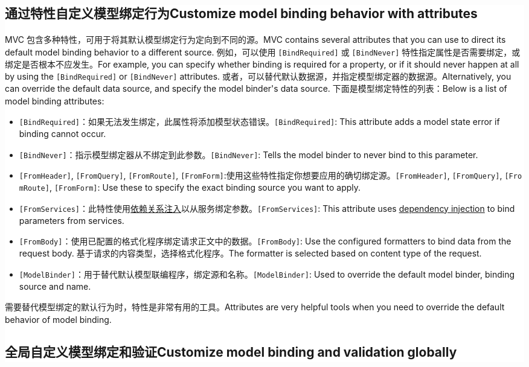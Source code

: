## <a name="customize-model-binding-behavior-with-attributes"></a><span data-ttu-id="717a0-168">通过特性自定义模型绑定行为</span><span class="sxs-lookup"><span data-stu-id="717a0-168">Customize model binding behavior with attributes</span></span>

<span data-ttu-id="717a0-169">MVC 包含多种特性，可用于将其默认模型绑定行为定向到不同的源。</span><span class="sxs-lookup"><span data-stu-id="717a0-169">MVC contains several attributes that you can use to direct its default model binding behavior to a different source.</span></span> <span data-ttu-id="717a0-170">例如，可以使用 `[BindRequired]` 或 `[BindNever]` 特性指定属性是否需要绑定，或绑定是否根本不应发生。</span><span class="sxs-lookup"><span data-stu-id="717a0-170">For example, you can specify whether binding is required for a property, or if it should never happen at all by using the `[BindRequired]` or `[BindNever]` attributes.</span></span> <span data-ttu-id="717a0-171">或者，可以替代默认数据源，并指定模型绑定器的数据源。</span><span class="sxs-lookup"><span data-stu-id="717a0-171">Alternatively, you can override the default data source, and specify the model binder's data source.</span></span> <span data-ttu-id="717a0-172">下面是模型绑定特性的列表：</span><span class="sxs-lookup"><span data-stu-id="717a0-172">Below is a list of model binding attributes:</span></span>

* <span data-ttu-id="717a0-173">`[BindRequired]`：如果无法发生绑定，此属性将添加模型状态错误。</span><span class="sxs-lookup"><span data-stu-id="717a0-173">`[BindRequired]`: This attribute adds a model state error if binding cannot occur.</span></span>

* <span data-ttu-id="717a0-174">`[BindNever]`：指示模型绑定器从不绑定到此参数。</span><span class="sxs-lookup"><span data-stu-id="717a0-174">`[BindNever]`: Tells the model binder to never bind to this parameter.</span></span>

* <span data-ttu-id="717a0-175">`[FromHeader]`, `[FromQuery]`, `[FromRoute]`, `[FromForm]`:使用这些特性指定你想要应用的确切绑定源。</span><span class="sxs-lookup"><span data-stu-id="717a0-175">`[FromHeader]`, `[FromQuery]`, `[FromRoute]`, `[FromForm]`: Use these to specify the exact binding source you want to apply.</span></span>

* <span data-ttu-id="717a0-176">`[FromServices]`：此特性使用[依赖关系注入](../../fundamentals/dependency-injection.md)以从服务绑定参数。</span><span class="sxs-lookup"><span data-stu-id="717a0-176">`[FromServices]`: This attribute uses [dependency injection](../../fundamentals/dependency-injection.md) to bind parameters from services.</span></span>

* <span data-ttu-id="717a0-177">`[FromBody]`：使用已配置的格式化程序绑定请求正文中的数据。</span><span class="sxs-lookup"><span data-stu-id="717a0-177">`[FromBody]`: Use the configured formatters to bind data from the request body.</span></span> <span data-ttu-id="717a0-178">基于请求的内容类型，选择格式化程序。</span><span class="sxs-lookup"><span data-stu-id="717a0-178">The formatter is selected based on content type of the request.</span></span>

* <span data-ttu-id="717a0-179">`[ModelBinder]`：用于替代默认模型联编程序，绑定源和名称。</span><span class="sxs-lookup"><span data-stu-id="717a0-179">`[ModelBinder]`: Used to override the default model binder, binding source and name.</span></span>

<span data-ttu-id="717a0-180">需要替代模型绑定的默认行为时，特性是非常有用的工具。</span><span class="sxs-lookup"><span data-stu-id="717a0-180">Attributes are very helpful tools when you need to override the default behavior of model binding.</span></span>

## <a name="customize-model-binding-and-validation-globally"></a><span data-ttu-id="717a0-181">全局自定义模型绑定和验证</span><span class="sxs-lookup"><span data-stu-id="717a0-181">Customize model binding and validation globally</span></span>
